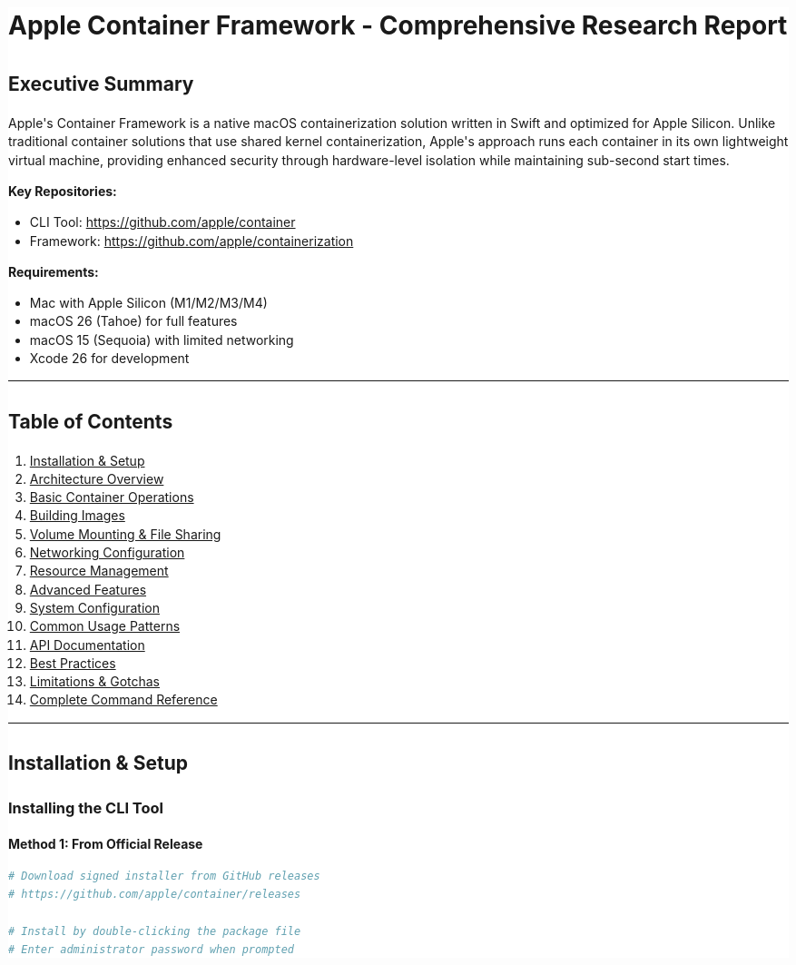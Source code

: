 # Apple Container Framework - Comprehensive Research Report

## Executive Summary

Apple's Container Framework is a native macOS containerization solution written in Swift and optimized for Apple Silicon. Unlike traditional container solutions that use shared kernel containerization, Apple's approach runs each container in its own lightweight virtual machine, providing enhanced security through hardware-level isolation while maintaining sub-second start times.

**Key Repositories:**
- CLI Tool: https://github.com/apple/container
- Framework: https://github.com/apple/containerization

**Requirements:**
- Mac with Apple Silicon (M1/M2/M3/M4)
- macOS 26 (Tahoe) for full features
- macOS 15 (Sequoia) with limited networking
- Xcode 26 for development

---

## Table of Contents

1. [Installation & Setup](#installation--setup)
2. [Architecture Overview](#architecture-overview)
3. [Basic Container Operations](#basic-container-operations)
4. [Building Images](#building-images)
5. [Volume Mounting & File Sharing](#volume-mounting--file-sharing)
6. [Networking Configuration](#networking-configuration)
7. [Resource Management](#resource-management)
8. [Advanced Features](#advanced-features)
9. [System Configuration](#system-configuration)
10. [Common Usage Patterns](#common-usage-patterns)
11. [API Documentation](#api-documentation)
12. [Best Practices](#best-practices)
13. [Limitations & Gotchas](#limitations--gotchas)
14. [Complete Command Reference](#complete-command-reference)

---

## Installation & Setup

### Installing the CLI Tool

**Method 1: From Official Release**
```bash
# Download signed installer from GitHub releases
# https://github.com/apple/container/releases

# Install by double-clicking the package file
# Enter administrator password when prompted
```
